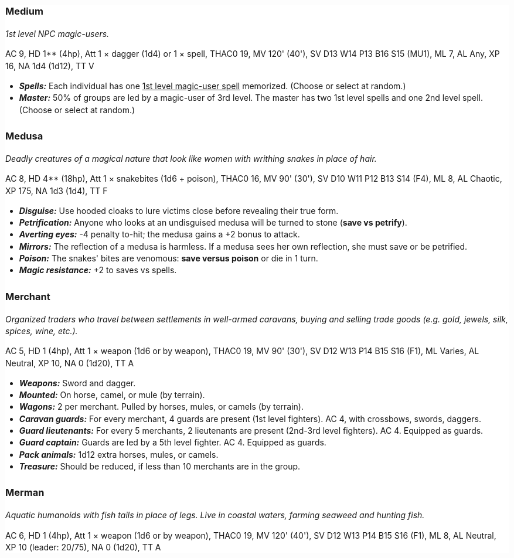 ### <a name="medium"></a>Medium

_1st level NPC magic-users._

AC 9, HD 1** (4hp), Att 1 &times; dagger (1d4) or 1 &times; spell, THAC0 19, MV 120' (40'), SV D13 W14 P13 B16 S15 (MU1), ML 7, AL Any, XP 16, NA 1d4 (1d12), TT V

- **_Spells:_** Each individual has one [1st level magic-user spell](spells.md#magic_user_1st_level_list) memorized. (Choose or select at random.)
- **_Master:_** 50% of groups are led by a magic-user of 3rd level. The master has two 1st level spells and one 2nd level spell. (Choose or select at random.)

### <a name="medusa"></a>Medusa

_Deadly creatures of a magical nature that look like women with writhing snakes in place of hair._

AC 8, HD 4** (18hp), Att 1 &times; snakebites (1d6 + poison), THAC0 16, MV 90' (30'), SV D10 W11 P12 B13 S14 (F4), ML 8, AL Chaotic, XP 175, NA 1d3 (1d4), TT F

- **_Disguise:_** Use hooded cloaks to lure victims close before revealing their true form.
- **_Petrification:_** Anyone who looks at an undisguised medusa will be turned to stone (**save vs petrify**).
- **_Averting eyes:_** -4 penalty to-hit; the medusa gains a +2 bonus to attack.
- **_Mirrors:_** The reflection of a medusa is harmless. If a medusa sees her own reflection, she must save or be petrified.
- **_Poison:_** The snakes' bites are venomous: **save versus poison** or die in 1 turn.
- **_Magic resistance:_** +2 to saves vs spells.

### <a name="merchant"></a>Merchant

_Organized traders who travel between settlements in well-armed caravans, buying and selling trade goods (e.g. gold, jewels, silk, spices, wine, etc.)._

AC 5, HD 1 (4hp), Att 1 &times; weapon (1d6 or by weapon), THAC0 19, MV 90' (30'), SV D12 W13 P14 B15 S16 (F1), ML Varies, AL Neutral, XP 10, NA 0 (1d20), TT A

- **_Weapons:_** Sword and dagger.
- **_Mounted:_** On horse, camel, or mule (by terrain).
- **_Wagons:_** 2 per merchant. Pulled by horses, mules, or camels (by terrain).
- **_Caravan guards:_** For every merchant, 4 guards are present (1st level fighters). AC 4, with crossbows, swords, daggers.
- **_Guard lieutenants:_** For every 5 merchants, 2 lieutenants are present (2nd-3rd level fighters). AC 4. Equipped as guards.
- **_Guard captain:_** Guards are led by a 5th level fighter. AC 4. Equipped as guards.
- **_Pack animals:_** 1d12 extra horses, mules, or camels.
- **_Treasure:_** Should be reduced, if less than 10 merchants are in the group.

### <a name="merman"></a>Merman

_Aquatic humanoids with fish tails in place of legs. Live in coastal waters, farming seaweed and hunting fish._

AC 6, HD 1 (4hp), Att 1 &times; weapon (1d6 or by weapon), THAC0 19, MV 120' (40'), SV D12 W13 P14 B15 S16 (F1), ML 8, AL Neutral, XP 10 (leader: 20/75), NA 0 (1d20), TT A
